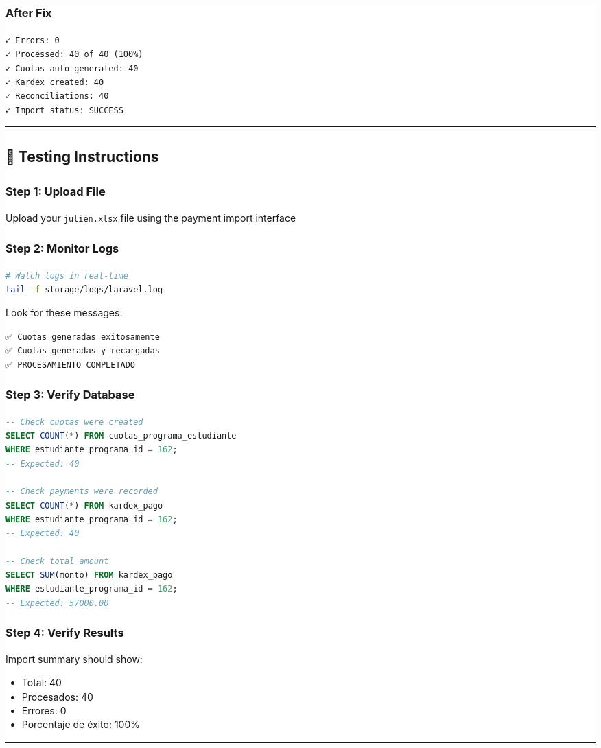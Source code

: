 ### After Fix
```
✓ Errors: 0
✓ Processed: 40 of 40 (100%)
✓ Cuotas auto-generated: 40
✓ Kardex created: 40
✓ Reconciliations: 40
✓ Import status: SUCCESS
```

---

## 🧪 Testing Instructions

### Step 1: Upload File
Upload your `julien.xlsx` file using the payment import interface

### Step 2: Monitor Logs
```bash
# Watch logs in real-time
tail -f storage/logs/laravel.log
```

Look for these messages:
```
✅ Cuotas generadas exitosamente
✅ Cuotas generadas y recargadas
✅ PROCESAMIENTO COMPLETADO
```

### Step 3: Verify Database
```sql
-- Check cuotas were created
SELECT COUNT(*) FROM cuotas_programa_estudiante 
WHERE estudiante_programa_id = 162;
-- Expected: 40

-- Check payments were recorded
SELECT COUNT(*) FROM kardex_pago 
WHERE estudiante_programa_id = 162;
-- Expected: 40

-- Check total amount
SELECT SUM(monto) FROM kardex_pago 
WHERE estudiante_programa_id = 162;
-- Expected: 57000.00
```

### Step 4: Verify Results
Import summary should show:
- Total: 40
- Procesados: 40
- Errores: 0
- Porcentaje de éxito: 100%

---